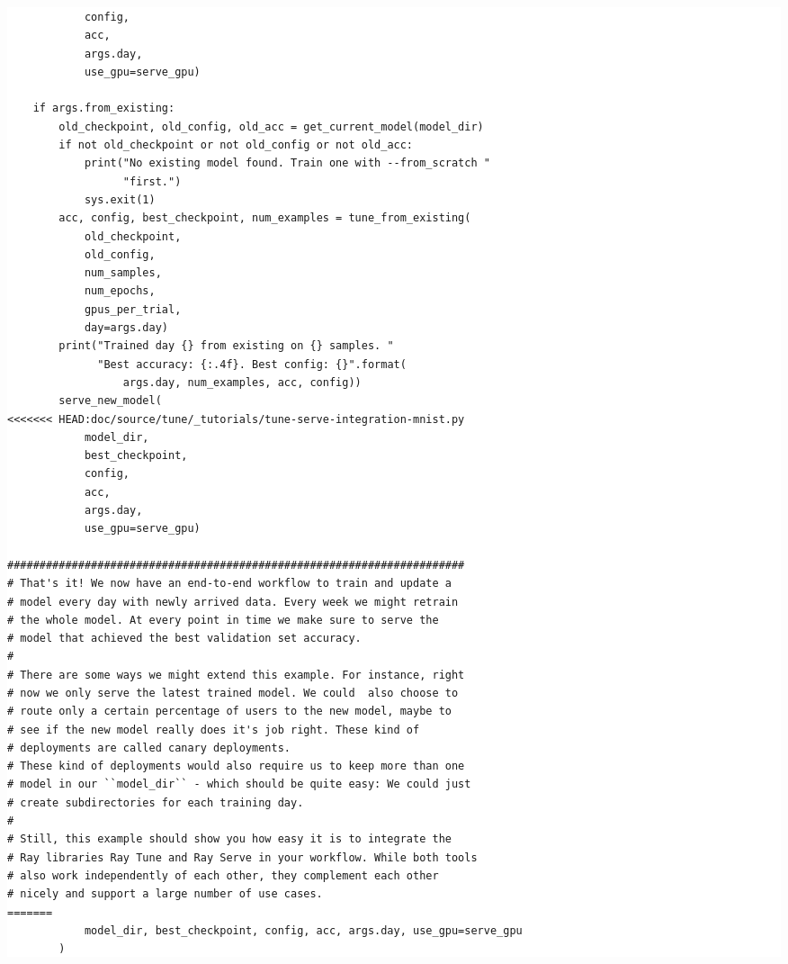```{code-cell}
            config,
            acc,
            args.day,
            use_gpu=serve_gpu)

    if args.from_existing:
        old_checkpoint, old_config, old_acc = get_current_model(model_dir)
        if not old_checkpoint or not old_config or not old_acc:
            print("No existing model found. Train one with --from_scratch "
                  "first.")
            sys.exit(1)
        acc, config, best_checkpoint, num_examples = tune_from_existing(
            old_checkpoint,
            old_config,
            num_samples,
            num_epochs,
            gpus_per_trial,
            day=args.day)
        print("Trained day {} from existing on {} samples. "
              "Best accuracy: {:.4f}. Best config: {}".format(
                  args.day, num_examples, acc, config))
        serve_new_model(
<<<<<<< HEAD:doc/source/tune/_tutorials/tune-serve-integration-mnist.py
            model_dir,
            best_checkpoint,
            config,
            acc,
            args.day,
            use_gpu=serve_gpu)

#######################################################################
# That's it! We now have an end-to-end workflow to train and update a
# model every day with newly arrived data. Every week we might retrain
# the whole model. At every point in time we make sure to serve the
# model that achieved the best validation set accuracy.
#
# There are some ways we might extend this example. For instance, right
# now we only serve the latest trained model. We could  also choose to
# route only a certain percentage of users to the new model, maybe to
# see if the new model really does it's job right. These kind of
# deployments are called canary deployments.
# These kind of deployments would also require us to keep more than one
# model in our ``model_dir`` - which should be quite easy: We could just
# create subdirectories for each training day.
#
# Still, this example should show you how easy it is to integrate the
# Ray libraries Ray Tune and Ray Serve in your workflow. While both tools
# also work independently of each other, they complement each other
# nicely and support a large number of use cases.
=======
            model_dir, best_checkpoint, config, acc, args.day, use_gpu=serve_gpu
        )
```
